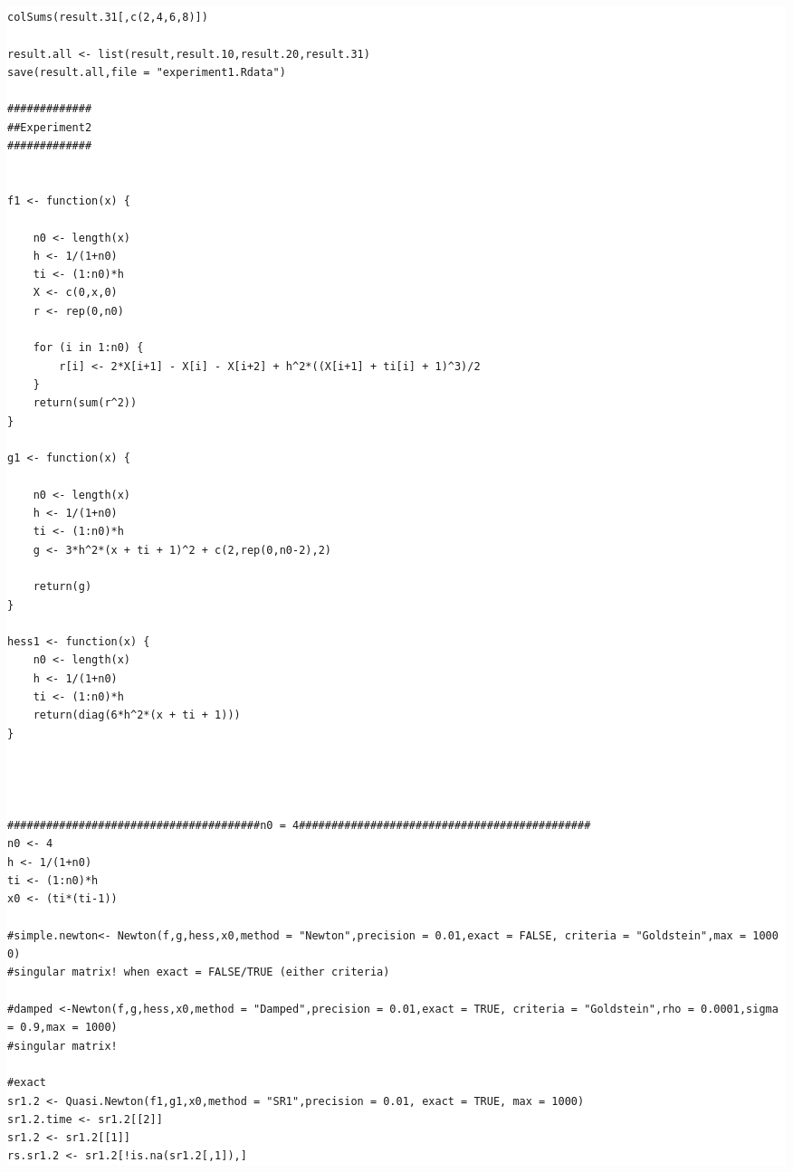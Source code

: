 ```{r,eval = FALSE}
colSums(result.31[,c(2,4,6,8)])

result.all <- list(result,result.10,result.20,result.31)
save(result.all,file = "experiment1.Rdata")

#############
##Experiment2
#############


f1 <- function(x) {

    n0 <- length(x)
    h <- 1/(1+n0)
    ti <- (1:n0)*h
    X <- c(0,x,0)
    r <- rep(0,n0)

    for (i in 1:n0) {
        r[i] <- 2*X[i+1] - X[i] - X[i+2] + h^2*((X[i+1] + ti[i] + 1)^3)/2
    }
    return(sum(r^2))
}

g1 <- function(x) {

    n0 <- length(x)
    h <- 1/(1+n0)
    ti <- (1:n0)*h
    g <- 3*h^2*(x + ti + 1)^2 + c(2,rep(0,n0-2),2)

    return(g)
}

hess1 <- function(x) {
    n0 <- length(x)
    h <- 1/(1+n0)
    ti <- (1:n0)*h
    return(diag(6*h^2*(x + ti + 1)))
}




#######################################n0 = 4#############################################
n0 <- 4
h <- 1/(1+n0)
ti <- (1:n0)*h
x0 <- (ti*(ti-1))

#simple.newton<- Newton(f,g,hess,x0,method = "Newton",precision = 0.01,exact = FALSE, criteria = "Goldstein",max = 10000)
#singular matrix! when exact = FALSE/TRUE (either criteria)

#damped <-Newton(f,g,hess,x0,method = "Damped",precision = 0.01,exact = TRUE, criteria = "Goldstein",rho = 0.0001,sigma = 0.9,max = 1000)
#singular matrix!

#exact
sr1.2 <- Quasi.Newton(f1,g1,x0,method = "SR1",precision = 0.01, exact = TRUE, max = 1000)
sr1.2.time <- sr1.2[[2]]
sr1.2 <- sr1.2[[1]]
rs.sr1.2 <- sr1.2[!is.na(sr1.2[,1]),]
```